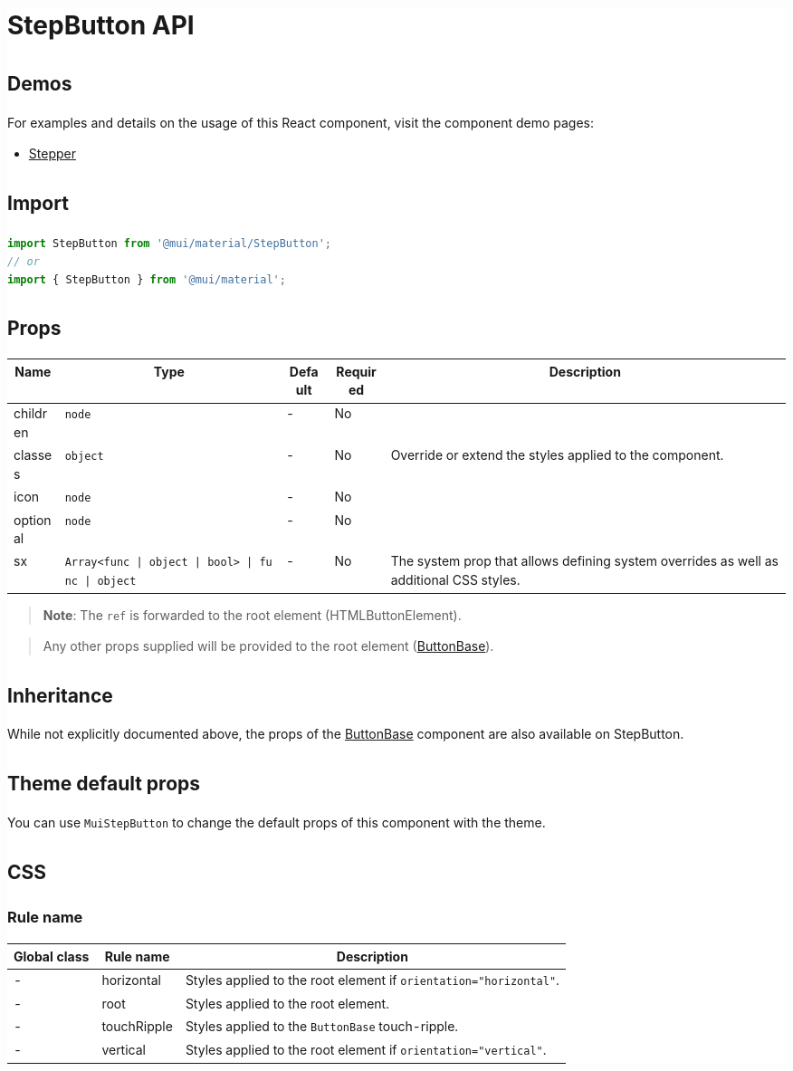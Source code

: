 # StepButton API

## Demos

For examples and details on the usage of this React component, visit the component demo pages:

- [Stepper](https://mui.com/material-ui/react-stepper/)

## Import

```jsx
import StepButton from '@mui/material/StepButton';
// or
import { StepButton } from '@mui/material';
```

## Props

| Name     | Type                                              | Default | Required | Description                                                                             |
| -------- | ------------------------------------------------- | ------- | -------- | --------------------------------------------------------------------------------------- |
| children | `node`                                            | -       | No       |                                                                                         |
| classes  | `object`                                          | -       | No       | Override or extend the styles applied to the component.                                 |
| icon     | `node`                                            | -       | No       |                                                                                         |
| optional | `node`                                            | -       | No       |                                                                                         |
| sx       | `Array<func \| object \| bool> \| func \| object` | -       | No       | The system prop that allows defining system overrides as well as additional CSS styles. |

> **Note**: The `ref` is forwarded to the root element (HTMLButtonElement).

> Any other props supplied will be provided to the root element ([ButtonBase](https://mui.com/material-ui/api/button-base/)).

## Inheritance

While not explicitly documented above, the props of the [ButtonBase](https://mui.com/material-ui/api/button-base/) component are also available on StepButton.

## Theme default props

You can use `MuiStepButton` to change the default props of this component with the theme.

## CSS

### Rule name

| Global class | Rule name   | Description                                                       |
| ------------ | ----------- | ----------------------------------------------------------------- |
| -            | horizontal  | Styles applied to the root element if `orientation="horizontal"`. |
| -            | root        | Styles applied to the root element.                               |
| -            | touchRipple | Styles applied to the `ButtonBase` touch-ripple.                  |
| -            | vertical    | Styles applied to the root element if `orientation="vertical"`.   |

